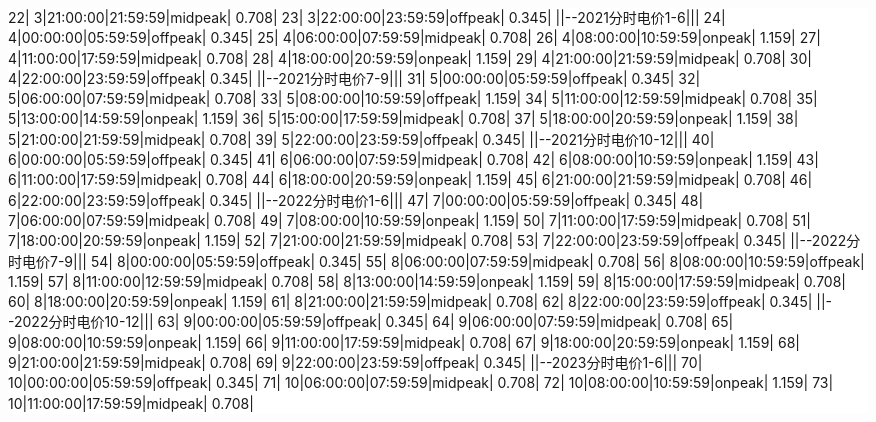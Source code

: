 22| 3|21:00:00|21:59:59|midpeak| 0.708|
23| 3|22:00:00|23:59:59|offpeak| 0.345|
||--2021分时电价1-6|||
24| 4|00:00:00|05:59:59|offpeak| 0.345|
25| 4|06:00:00|07:59:59|midpeak| 0.708|
26| 4|08:00:00|10:59:59|onpeak| 1.159|
27| 4|11:00:00|17:59:59|midpeak| 0.708|
28| 4|18:00:00|20:59:59|onpeak| 1.159|
29| 4|21:00:00|21:59:59|midpeak| 0.708|
30| 4|22:00:00|23:59:59|offpeak| 0.345|
||--2021分时电价7-9|||
31| 5|00:00:00|05:59:59|offpeak| 0.345|
32| 5|06:00:00|07:59:59|midpeak| 0.708|
33| 5|08:00:00|10:59:59|offpeak| 1.159|
34| 5|11:00:00|12:59:59|midpeak| 0.708|
35| 5|13:00:00|14:59:59|onpeak| 1.159|
36| 5|15:00:00|17:59:59|midpeak| 0.708|
37| 5|18:00:00|20:59:59|onpeak| 1.159|
38| 5|21:00:00|21:59:59|midpeak| 0.708|
39| 5|22:00:00|23:59:59|offpeak| 0.345|
||--2021分时电价10-12|||
40| 6|00:00:00|05:59:59|offpeak| 0.345|
41| 6|06:00:00|07:59:59|midpeak| 0.708|
42| 6|08:00:00|10:59:59|onpeak| 1.159|
43| 6|11:00:00|17:59:59|midpeak| 0.708|
44| 6|18:00:00|20:59:59|onpeak| 1.159|
45| 6|21:00:00|21:59:59|midpeak| 0.708|
46| 6|22:00:00|23:59:59|offpeak| 0.345|
||--2022分时电价1-6|||
47| 7|00:00:00|05:59:59|offpeak| 0.345|
48| 7|06:00:00|07:59:59|midpeak| 0.708|
49| 7|08:00:00|10:59:59|onpeak| 1.159|
50| 7|11:00:00|17:59:59|midpeak| 0.708|
51| 7|18:00:00|20:59:59|onpeak| 1.159|
52| 7|21:00:00|21:59:59|midpeak| 0.708|
53| 7|22:00:00|23:59:59|offpeak| 0.345|
||--2022分时电价7-9|||
54| 8|00:00:00|05:59:59|offpeak| 0.345|
55| 8|06:00:00|07:59:59|midpeak| 0.708|
56| 8|08:00:00|10:59:59|offpeak| 1.159|
57| 8|11:00:00|12:59:59|midpeak| 0.708|
58| 8|13:00:00|14:59:59|onpeak| 1.159|
59| 8|15:00:00|17:59:59|midpeak| 0.708|
60| 8|18:00:00|20:59:59|onpeak| 1.159|
61| 8|21:00:00|21:59:59|midpeak| 0.708|
62| 8|22:00:00|23:59:59|offpeak| 0.345|
||--2022分时电价10-12|||
63| 9|00:00:00|05:59:59|offpeak| 0.345|
64| 9|06:00:00|07:59:59|midpeak| 0.708|
65| 9|08:00:00|10:59:59|onpeak| 1.159|
66| 9|11:00:00|17:59:59|midpeak| 0.708|
67| 9|18:00:00|20:59:59|onpeak| 1.159|
68| 9|21:00:00|21:59:59|midpeak| 0.708|
69| 9|22:00:00|23:59:59|offpeak| 0.345|
||--2023分时电价1-6|||
70| 10|00:00:00|05:59:59|offpeak| 0.345|
71| 10|06:00:00|07:59:59|midpeak| 0.708|
72| 10|08:00:00|10:59:59|onpeak| 1.159|
73| 10|11:00:00|17:59:59|midpeak| 0.708|